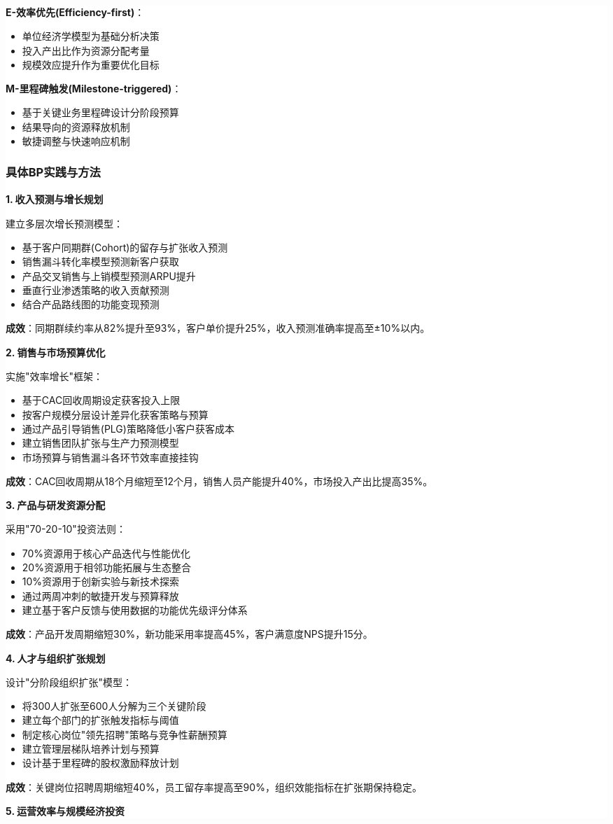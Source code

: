 **E-效率优先(Efficiency-first)**：
- 单位经济学模型为基础分析决策
- 投入产出比作为资源分配考量
- 规模效应提升作为重要优化目标

**M-里程碑触发(Milestone-triggered)**：
- 基于关键业务里程碑设计分阶段预算
- 结果导向的资源释放机制
- 敏捷调整与快速响应机制

### 具体BP实践与方法

**1. 收入预测与增长规划**

建立多层次增长预测模型：
- 基于客户同期群(Cohort)的留存与扩张收入预测
- 销售漏斗转化率模型预测新客户获取
- 产品交叉销售与上销模型预测ARPU提升
- 垂直行业渗透策略的收入贡献预测
- 结合产品路线图的功能变现预测

**成效**：同期群续约率从82%提升至93%，客户单价提升25%，收入预测准确率提高至±10%以内。

**2. 销售与市场预算优化**

实施"效率增长"框架：
- 基于CAC回收周期设定获客投入上限
- 按客户规模分层设计差异化获客策略与预算
- 通过产品引导销售(PLG)策略降低小客户获客成本
- 建立销售团队扩张与生产力预测模型
- 市场预算与销售漏斗各环节效率直接挂钩

**成效**：CAC回收周期从18个月缩短至12个月，销售人员产能提升40%，市场投入产出比提高35%。

**3. 产品与研发资源分配**

采用"70-20-10"投资法则：
- 70%资源用于核心产品迭代与性能优化
- 20%资源用于相邻功能拓展与生态整合
- 10%资源用于创新实验与新技术探索
- 通过两周冲刺的敏捷开发与预算释放
- 建立基于客户反馈与使用数据的功能优先级评分体系

**成效**：产品开发周期缩短30%，新功能采用率提高45%，客户满意度NPS提升15分。

**4. 人才与组织扩张规划**

设计"分阶段组织扩张"模型：
- 将300人扩张至600人分解为三个关键阶段
- 建立每个部门的扩张触发指标与阈值
- 制定核心岗位"领先招聘"策略与竞争性薪酬预算
- 建立管理层梯队培养计划与预算
- 设计基于里程碑的股权激励释放计划

**成效**：关键岗位招聘周期缩短40%，员工留存率提高至90%，组织效能指标在扩张期保持稳定。

**5. 运营效率与规模经济投资**
